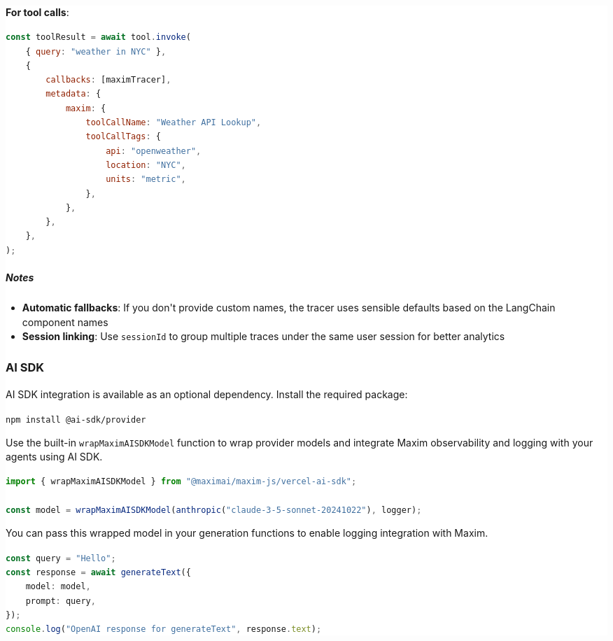**For tool calls**:

```js
const toolResult = await tool.invoke(
	{ query: "weather in NYC" },
	{
		callbacks: [maximTracer],
		metadata: {
			maxim: {
				toolCallName: "Weather API Lookup",
				toolCallTags: {
					api: "openweather",
					location: "NYC",
					units: "metric",
				},
			},
		},
	},
);
```

##### Notes

- **Automatic fallbacks**: If you don't provide custom names, the tracer uses sensible defaults based on the LangChain component names
- **Session linking**: Use `sessionId` to group multiple traces under the same user session for better analytics

### AI SDK

AI SDK integration is available as an optional dependency. Install the required package:

```bash
npm install @ai-sdk/provider
```

Use the built-in `wrapMaximAISDKModel` function to wrap provider models and integrate Maxim observability and logging with your agents using AI SDK.

```ts
import { wrapMaximAISDKModel } from "@maximai/maxim-js/vercel-ai-sdk";

const model = wrapMaximAISDKModel(anthropic("claude-3-5-sonnet-20241022"), logger);
```

You can pass this wrapped model in your generation functions to enable logging integration with Maxim.

```ts
const query = "Hello";
const response = await generateText({
	model: model,
	prompt: query,
});
console.log("OpenAI response for generateText", response.text);
```
